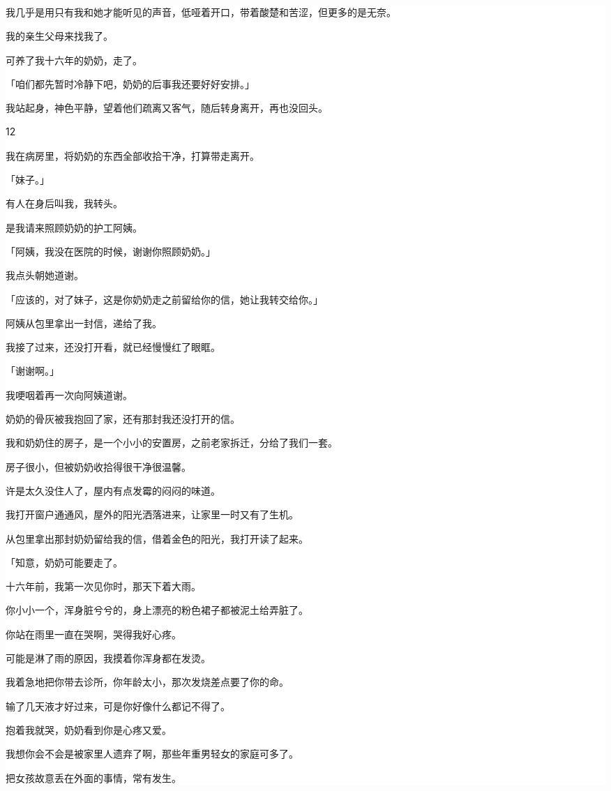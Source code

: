 我几乎是用只有我和她才能听见的声音，低哑着开口，带着酸楚和苦涩，但更多的是无奈。

我的亲生父母来找我了。

可养了我十六年的奶奶，走了。

「咱们都先暂时冷静下吧，奶奶的后事我还要好好安排。」

我站起身，神色平静，望着他们疏离又客气，随后转身离开，再也没回头。

12

我在病房里，将奶奶的东西全部收拾干净，打算带走离开。

「妹子。」

有人在身后叫我，我转头。

是我请来照顾奶奶的护工阿姨。

「阿姨，我没在医院的时候，谢谢你照顾奶奶。」

我点头朝她道谢。

「应该的，对了妹子，这是你奶奶走之前留给你的信，她让我转交给你。」

阿姨从包里拿出一封信，递给了我。

我接了过来，还没打开看，就已经慢慢红了眼眶。

「谢谢啊。」

我哽咽着再一次向阿姨道谢。

奶奶的骨灰被我抱回了家，还有那封我还没打开的信。

我和奶奶住的房子，是一个小小的安置房，之前老家拆迁，分给了我们一套。

房子很小，但被奶奶收拾得很干净很温馨。

许是太久没住人了，屋内有点发霉的闷闷的味道。

我打开窗户通通风，屋外的阳光洒落进来，让家里一时又有了生机。

从包里拿出那封奶奶留给我的信，借着金色的阳光，我打开读了起来。

「知意，奶奶可能要走了。

十六年前，我第一次见你时，那天下着大雨。

你小小一个，浑身脏兮兮的，身上漂亮的粉色裙子都被泥土给弄脏了。

你站在雨里一直在哭啊，哭得我好心疼。

可能是淋了雨的原因，我摸着你浑身都在发烫。

我着急地把你带去诊所，你年龄太小，那次发烧差点要了你的命。

输了几天液才好过来，可是你好像什么都记不得了。

抱着我就哭，奶奶看到你是心疼又爱。

我想你会不会是被家里人遗弃了啊，那些年重男轻女的家庭可多了。

把女孩故意丢在外面的事情，常有发生。
